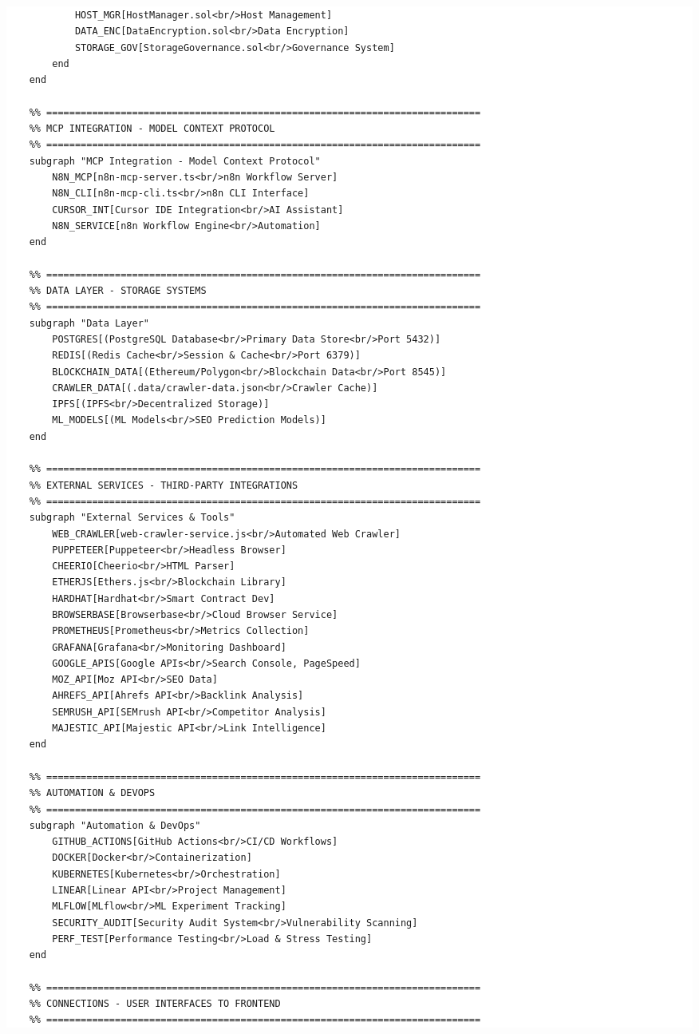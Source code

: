 ```mermaid
            HOST_MGR[HostManager.sol<br/>Host Management]
            DATA_ENC[DataEncryption.sol<br/>Data Encryption]
            STORAGE_GOV[StorageGovernance.sol<br/>Governance System]
        end
    end

    %% ============================================================================
    %% MCP INTEGRATION - MODEL CONTEXT PROTOCOL
    %% ============================================================================
    subgraph "MCP Integration - Model Context Protocol"
        N8N_MCP[n8n-mcp-server.ts<br/>n8n Workflow Server]
        N8N_CLI[n8n-mcp-cli.ts<br/>n8n CLI Interface]
        CURSOR_INT[Cursor IDE Integration<br/>AI Assistant]
        N8N_SERVICE[n8n Workflow Engine<br/>Automation]
    end

    %% ============================================================================
    %% DATA LAYER - STORAGE SYSTEMS
    %% ============================================================================
    subgraph "Data Layer"
        POSTGRES[(PostgreSQL Database<br/>Primary Data Store<br/>Port 5432)]
        REDIS[(Redis Cache<br/>Session & Cache<br/>Port 6379)]
        BLOCKCHAIN_DATA[(Ethereum/Polygon<br/>Blockchain Data<br/>Port 8545)]
        CRAWLER_DATA[(.data/crawler-data.json<br/>Crawler Cache)]
        IPFS[(IPFS<br/>Decentralized Storage)]
        ML_MODELS[(ML Models<br/>SEO Prediction Models)]
    end

    %% ============================================================================
    %% EXTERNAL SERVICES - THIRD-PARTY INTEGRATIONS
    %% ============================================================================
    subgraph "External Services & Tools"
        WEB_CRAWLER[web-crawler-service.js<br/>Automated Web Crawler]
        PUPPETEER[Puppeteer<br/>Headless Browser]
        CHEERIO[Cheerio<br/>HTML Parser]
        ETHERJS[Ethers.js<br/>Blockchain Library]
        HARDHAT[Hardhat<br/>Smart Contract Dev]
        BROWSERBASE[Browserbase<br/>Cloud Browser Service]
        PROMETHEUS[Prometheus<br/>Metrics Collection]
        GRAFANA[Grafana<br/>Monitoring Dashboard]
        GOOGLE_APIS[Google APIs<br/>Search Console, PageSpeed]
        MOZ_API[Moz API<br/>SEO Data]
        AHREFS_API[Ahrefs API<br/>Backlink Analysis]
        SEMRUSH_API[SEMrush API<br/>Competitor Analysis]
        MAJESTIC_API[Majestic API<br/>Link Intelligence]
    end

    %% ============================================================================
    %% AUTOMATION & DEVOPS
    %% ============================================================================
    subgraph "Automation & DevOps"
        GITHUB_ACTIONS[GitHub Actions<br/>CI/CD Workflows]
        DOCKER[Docker<br/>Containerization]
        KUBERNETES[Kubernetes<br/>Orchestration]
        LINEAR[Linear API<br/>Project Management]
        MLFLOW[MLflow<br/>ML Experiment Tracking]
        SECURITY_AUDIT[Security Audit System<br/>Vulnerability Scanning]
        PERF_TEST[Performance Testing<br/>Load & Stress Testing]
    end

    %% ============================================================================
    %% CONNECTIONS - USER INTERFACES TO FRONTEND
    %% ============================================================================
```